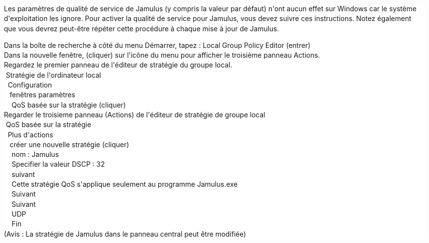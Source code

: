 Les paramètres de qualité de service de Jamulus (y compris la valeur par défaut) n'ont aucun effet sur Windows car le système d'exploitation les ignore. Pour activer la qualité de service pour Jamulus, vous devez suivre ces instructions. Notez également que vous devrez peut-être répéter cette procédure à chaque mise à jour de Jamulus.


Dans la boîte de recherche à côté du menu Démarrer, tapez : Local Group Policy Editor (entrer)<br> Dans la nouvelle fenêtre, (cliquer) sur l'icône du menu pour afficher le troisième panneau Actions.<br> Regardez le premier panneau de l'éditeur de stratégie du groupe local.<br> &nbsp;Stratégie de l'ordinateur local<br> &nbsp;&nbsp;Configuration<br> &nbsp;&nbsp;&nbsp;fenêtres paramètres<br> &nbsp;&nbsp;&nbsp;&nbsp;QoS basée sur la stratégie (cliquer)<br> Regarder le troisieme panneau (Actions) de l'éditeur de stratégie de groupe local<br> &nbsp;QoS basée sur la stratégie<br> &nbsp;&nbsp;Plus d'actions<br> &nbsp;&nbsp;&nbsp;créer une nouvelle stratégie (cliquer)<br> &nbsp;&nbsp;&nbsp;&nbsp;nom : Jamulus<br> &nbsp;&nbsp;&nbsp;&nbsp;Specifier la valeur DSCP : 32<br> &nbsp;&nbsp;&nbsp;&nbsp;suivant<br> &nbsp;&nbsp;&nbsp;&nbsp;Cette stratégie QoS s'applique seulement au programme Jamulus.exe<br> &nbsp;&nbsp;&nbsp;&nbsp;Suivant<br> &nbsp;&nbsp;&nbsp;&nbsp;Suivant<br> &nbsp;&nbsp;&nbsp;&nbsp;UDP<br> &nbsp;&nbsp;&nbsp;&nbsp;Fin<br> (Avis : La stratégie de Jamulus dans le panneau central peut être modifiée)
